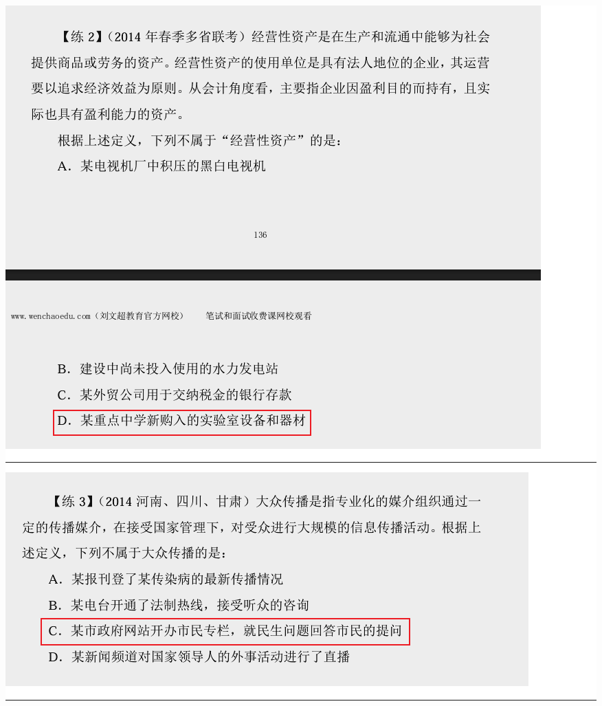 ![image-20250310151101432](.\assets\image-20250310151101432.png)

---

![image-20250310151111373](.\assets\image-20250310151111373.png)

---